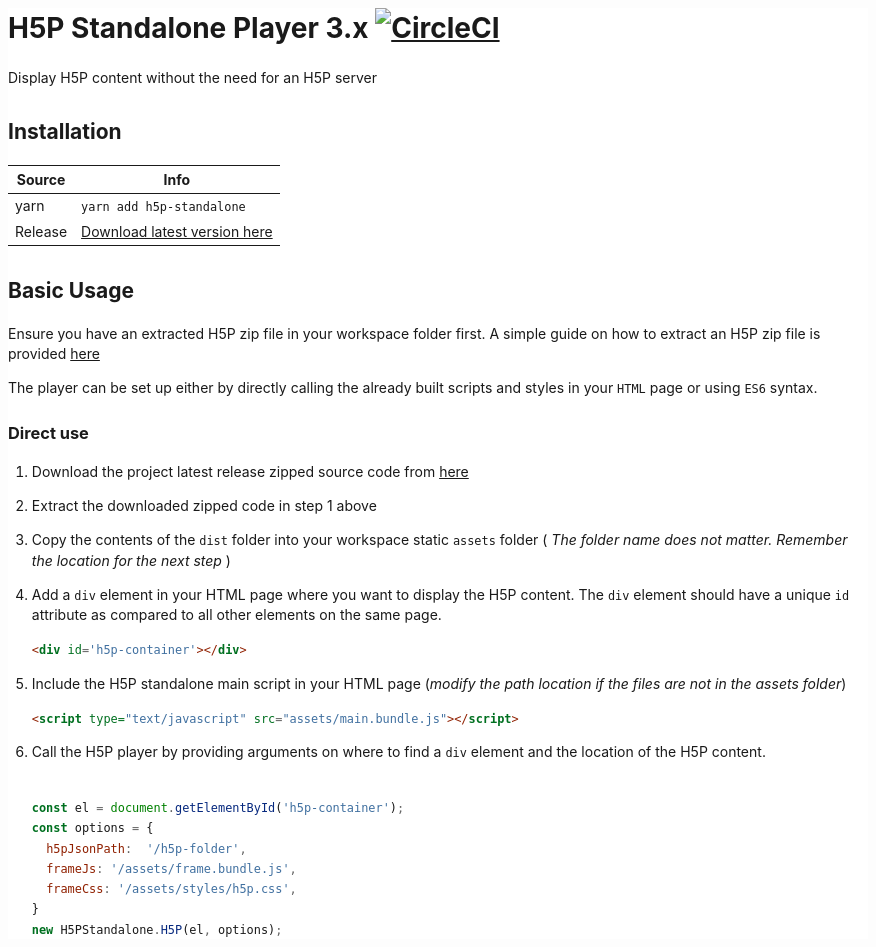 # H5P Standalone Player 3.x [![CircleCI](https://circleci.com/gh/tunapanda/h5p-standalone.svg?style=svg)](https://circleci.com/gh/tunapanda/h5p-standalone)
Display H5P content without the need for an H5P server

## Installation

**Source**|**Info**
-----|-----
yarn | `yarn add h5p-standalone`
Release | [Download latest version here](https://github.com/tunapanda/h5p-standalone/releases/latest)

## Basic Usage
Ensure you have an extracted H5P zip file in your workspace folder first. A simple guide on how to extract an H5P zip file is provided  [here ](#extracting-h5p)


The player can be set up either by directly calling the already built scripts and styles in your `HTML` page or using `ES6` syntax.

### Direct use
1.  Download the project latest release zipped source code from [here](https://github.com/tunapanda/h5p-standalone/releases/latest)
2. Extract the downloaded zipped code in step 1 above
3. Copy the contents of the `dist` folder into your workspace static `assets` folder ( _The folder name does not matter. Remember the location for the next step_ )
4. Add a  `div` element in your HTML page where you want to display the H5P content. The `div` element should have a unique `id` attribute as compared to all other elements on the same page.
    ```html
    <div id='h5p-container'></div>
    ```

5. Include the H5P standalone main script in your HTML page (_modify the path location if the files are not in the assets folder_)
    ```html
    <script type="text/javascript" src="assets/main.bundle.js"></script>
    ```
6. Call the H5P player by providing arguments on where to find a `div` element and the location of the H5P content.
    ```javascript

    const el = document.getElementById('h5p-container');
    const options = {
      h5pJsonPath:  '/h5p-folder',
      frameJs: '/assets/frame.bundle.js',
      frameCss: '/assets/styles/h5p.css',
    }
   new H5PStandalone.H5P(el, options);

    ```

